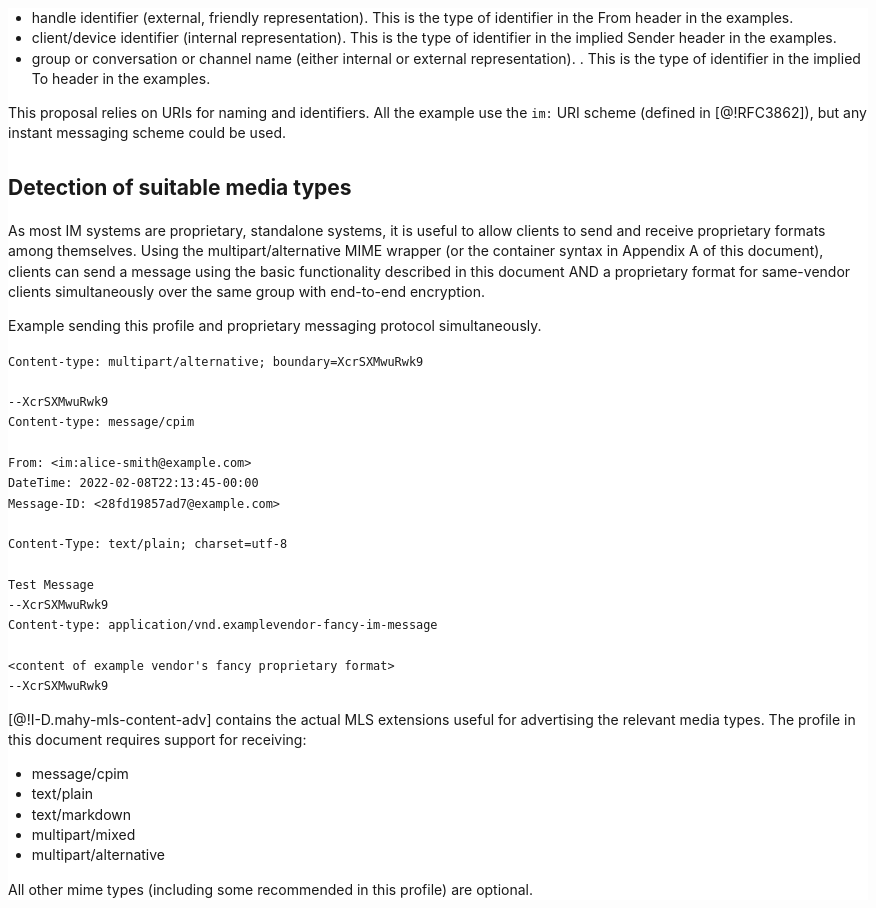 * handle identifier (external, friendly representation). This is the type 
of identifier in the From header in the examples.
* client/device identifier (internal representation). This is the type
of identifier in the implied Sender header in the examples.
* group or conversation or channel name (either internal or external representation).
. This is the type of identifier in the implied To header in the examples.

This proposal relies on URIs for naming and identifiers. All the example use
the `im:` URI scheme (defined in [@!RFC3862]), but any instant messaging scheme
could be used.

## Detection of suitable media types

As most IM systems are proprietary, standalone systems, it is useful to allow
clients to send and receive proprietary formats among themselves. Using the
multipart/alternative MIME wrapper (or the container syntax in Appendix A of
this document), clients can send a message using the basic
functionality described in this document AND a proprietary format for
same-vendor clients simultaneously over the same group with end-to-end
encryption.

Example sending this profile and proprietary messaging protocol simultaneously.
~~~~~~~
Content-type: multipart/alternative; boundary=XcrSXMwuRwk9

--XcrSXMwuRwk9
Content-type: message/cpim

From: <im:alice-smith@example.com>
DateTime: 2022-02-08T22:13:45-00:00
Message-ID: <28fd19857ad7@example.com>

Content-Type: text/plain; charset=utf-8

Test Message
--XcrSXMwuRwk9
Content-type: application/vnd.examplevendor-fancy-im-message

<content of example vendor's fancy proprietary format>
--XcrSXMwuRwk9
~~~~~~~

[@!I-D.mahy-mls-content-adv] contains the actual MLS extensions useful for
advertising the relevant media types.  The profile in this document requires
support for receiving: 

* message/cpim
* text/plain
* text/markdown
* multipart/mixed
* multipart/alternative

All other mime types (including some recommended in this profile) are optional.
